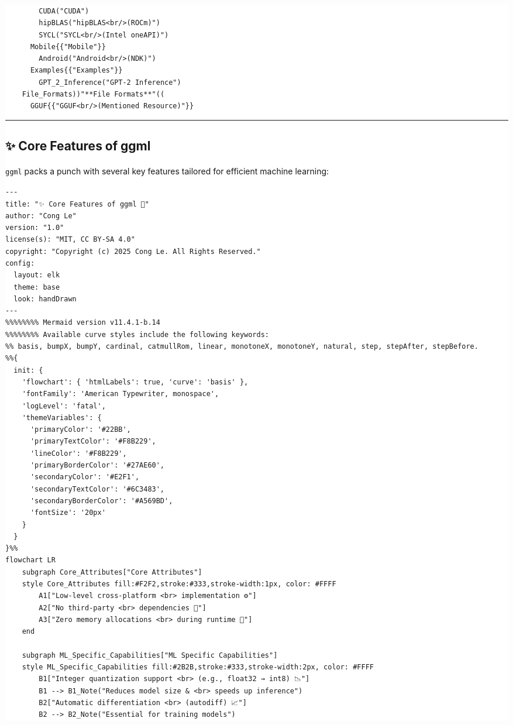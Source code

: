 ```mermaid
        CUDA("CUDA")
        hipBLAS("hipBLAS<br/>(ROCm)")
        SYCL("SYCL<br/>(Intel oneAPI)")
      Mobile{{"Mobile"}}
        Android("Android<br/>(NDK)")
      Examples{{"Examples"}}
        GPT_2_Inference("GPT-2 Inference")
    File_Formats))"**File Formats**"((
      GGUF{{"GGUF<br/>(Mentioned Resource)"}}
```

----

## ✨ Core Features of ggml

`ggml` packs a punch with several key features tailored for efficient machine learning:

```mermaid
---
title: "✨ Core Features of ggml 🌟"
author: "Cong Le"
version: "1.0"
license(s): "MIT, CC BY-SA 4.0"
copyright: "Copyright (c) 2025 Cong Le. All Rights Reserved."
config:
  layout: elk
  theme: base
  look: handDrawn
---
%%%%%%%% Mermaid version v11.4.1-b.14
%%%%%%%% Available curve styles include the following keywords:
%% basis, bumpX, bumpY, cardinal, catmullRom, linear, monotoneX, monotoneY, natural, step, stepAfter, stepBefore.
%%{
  init: {
    'flowchart': { 'htmlLabels': true, 'curve': 'basis' },
    'fontFamily': 'American Typewriter, monospace',
    'logLevel': 'fatal',
    'themeVariables': {
      'primaryColor': '#22BB',
      'primaryTextColor': '#F8B229',
      'lineColor': '#F8B229',
      'primaryBorderColor': '#27AE60',
      'secondaryColor': '#E2F1',
      'secondaryTextColor': '#6C3483',
      'secondaryBorderColor': '#A569BD',
      'fontSize': '20px'
    }
  }
}%%
flowchart LR
    subgraph Core_Attributes["Core Attributes"]
    style Core_Attributes fill:#F2F2,stroke:#333,stroke-width:1px, color: #FFFF
        A1["Low-level cross-platform <br> implementation ⚙️"]
        A2["No third-party <br> dependencies 🚫"]
        A3["Zero memory allocations <br> during runtime 💨"]
    end

    subgraph ML_Specific_Capabilities["ML Specific Capabilities"]
    style ML_Specific_Capabilities fill:#2B2B,stroke:#333,stroke-width:2px, color: #FFFF
        B1["Integer quantization support <br> (e.g., float32 → int8) 📉"]
        B1 --> B1_Note("Reduces model size & <br> speeds up inference")
        B2["Automatic differentiation <br> (autodiff) 📈"]
        B2 --> B2_Note("Essential for training models")
```